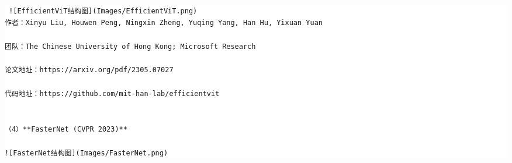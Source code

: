      ![EfficientViT结构图](Images/EfficientViT.png)
    作者：Xinyu Liu, Houwen Peng, Ningxin Zheng, Yuqing Yang, Han Hu, Yixuan Yuan

    团队：The Chinese University of Hong Kong; Microsoft Research

    论文地址：https://arxiv.org/pdf/2305.07027
    
    代码地址：https://github.com/mit-han-lab/efficientvit


    （4）**FasterNet (CVPR 2023)**
    
    ![FasterNet结构图](Images/FasterNet.png)
